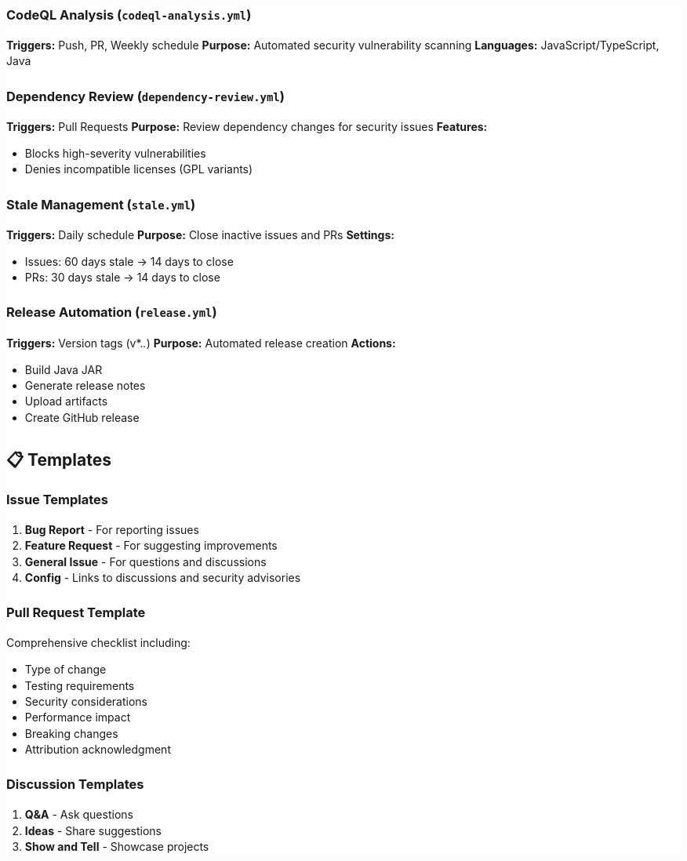 ### CodeQL Analysis (`codeql-analysis.yml`)
**Triggers:** Push, PR, Weekly schedule
**Purpose:** Automated security vulnerability scanning
**Languages:** JavaScript/TypeScript, Java

### Dependency Review (`dependency-review.yml`)
**Triggers:** Pull Requests
**Purpose:** Review dependency changes for security issues
**Features:** 
- Blocks high-severity vulnerabilities
- Denies incompatible licenses (GPL variants)

### Stale Management (`stale.yml`)
**Triggers:** Daily schedule
**Purpose:** Close inactive issues and PRs
**Settings:**
- Issues: 60 days stale → 14 days to close
- PRs: 30 days stale → 14 days to close

### Release Automation (`release.yml`)
**Triggers:** Version tags (v*.*.*)
**Purpose:** Automated release creation
**Actions:**
- Build Java JAR
- Generate release notes
- Upload artifacts
- Create GitHub release

## 📋 Templates

### Issue Templates
1. **Bug Report** - For reporting issues
2. **Feature Request** - For suggesting improvements
3. **General Issue** - For questions and discussions
4. **Config** - Links to discussions and security advisories

### Pull Request Template
Comprehensive checklist including:
- Type of change
- Testing requirements
- Security considerations
- Performance impact
- Breaking changes
- Attribution acknowledgment

### Discussion Templates
1. **Q&A** - Ask questions
2. **Ideas** - Share suggestions
3. **Show and Tell** - Showcase projects
